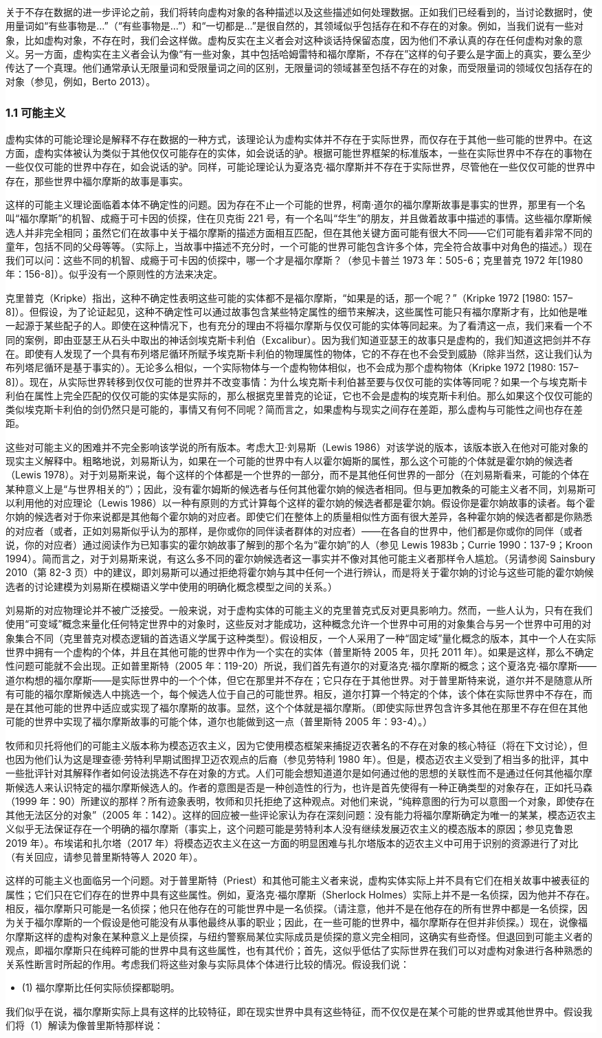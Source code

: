 关于不存在数据的进一步评论之前，我们将转向虚构对象的各种描述以及这些描述如何处理数据。正如我们已经看到的，当讨论数据时，使用量词如“有些事物是…”（“有些事物是…”）和“一切都是…”是很自然的，其领域似乎包括存在和不存在的对象。例如，当我们说有一些对象，比如虚构对象，不存在时，我们会这样做。虚构反实在主义者会对这种谈话持保留态度，因为他们不承认真的存在任何虚构对象的意义。另一方面，虚构实在主义者会认为像“有一些对象，其中包括哈姆雷特和福尔摩斯，不存在”这样的句子要么是字面上的真实，要么至少传达了一个真理。他们通常承认无限量词和受限量词之间的区别，无限量词的领域甚至包括不存在的对象，而受限量词的领域仅包括存在的对象（参见，例如，Berto 2013）。

### 1.1 可能主义

虚构实体的可能论理论是解释不存在数据的一种方式，该理论认为虚构实体并不存在于实际世界，而仅存在于其他一些可能的世界中。在这方面，虚构实体被认为类似于其他仅仅可能存在的实体，如会说话的驴。根据可能世界框架的标准版本，一些在实际世界中不存在的事物在一些仅仅可能的世界中存在，如会说话的驴。同样，可能论理论认为夏洛克·福尔摩斯并不存在于实际世界，尽管他在一些仅仅可能的世界中存在，那些世界中福尔摩斯的故事是事实。

这样的可能主义理论面临着本体不确定性的问题。因为存在不止一个可能的世界，柯南·道尔的福尔摩斯故事是事实的世界，那里有一个名叫“福尔摩斯”的机智、成瘾于可卡因的侦探，住在贝克街 221 号，有一个名叫“华生”的朋友，并且做着故事中描述的事情。这些福尔摩斯候选人并非完全相同；虽然它们在故事中关于福尔摩斯的描述方面相互匹配，但在其他关键方面可能有很大不同——它们可能有着非常不同的童年，包括不同的父母等等。（实际上，当故事中描述不充分时，一个可能的世界可能包含许多个体，完全符合故事中对角色的描述。）现在我们可以问：这些不同的机智、成瘾于可卡因的侦探中，哪一个才是福尔摩斯？（参见卡普兰 1973 年：505-6；克里普克 1972 年[1980 年：156-8]）。似乎没有一个原则性的方法来决定。

克里普克（Kripke）指出，这种不确定性表明这些可能的实体都不是福尔摩斯，“如果是的话，那一个呢？”（Kripke 1972 [1980: 157–8]）。但假设，为了论证起见，这种不确定性可以通过故事包含某些特定属性的细节来解决，这些属性可能只有福尔摩斯才有，比如他是唯一起源于某些配子的人。即使在这种情况下，也有充分的理由不将福尔摩斯与仅仅可能的实体等同起来。为了看清这一点，我们来看一个不同的案例，即由亚瑟王从石头中取出的神话剑埃克斯卡利伯（Excalibur）。因为我们知道亚瑟王的故事只是虚构的，我们知道这把剑并不存在。即使有人发现了一个具有布列塔尼循环所赋予埃克斯卡利伯的物理属性的物体，它的不存在也不会受到威胁（除非当然，这让我们认为布列塔尼循环是基于事实的）。无论多么相似，一个实际物体与一个虚构物体相似，也不会成为那个虚构物体（Kripke 1972 [1980: 157–8]）。现在，从实际世界转移到仅仅可能的世界并不改变事情：为什么埃克斯卡利伯甚至要与仅仅可能的实体等同呢？如果一个与埃克斯卡利伯在属性上完全匹配的仅仅可能的实体是实际的，那么根据克里普克的论证，它也不会是虚构的埃克斯卡利伯。那么如果这个仅仅可能的类似埃克斯卡利伯的剑仍然只是可能的，事情又有何不同呢？简而言之，如果虚构与现实之间存在差距，那么虚构与可能性之间也存在差距。

这些对可能主义的困难并不完全影响该学说的所有版本。考虑大卫·刘易斯（Lewis 1986）对该学说的版本，该版本嵌入在他对可能对象的现实主义解释中。粗略地说，刘易斯认为，如果在一个可能的世界中有人以霍尔姆斯的属性，那么这个可能的个体就是霍尔姠的候选者（Lewis 1978）。对于刘易斯来说，每个这样的个体都是一个世界的一部分，而不是其他任何世界的一部分（在刘易斯看来，可能的个体在某种意义上是“与世界相关的”）；因此，没有霍尔姆斯的候选者与任何其他霍尔姠的候选者相同。但与更加教条的可能主义者不同，刘易斯可以利用他的对应理论（Lewis 1986）以一种有原则的方式计算每个这样的霍尔姠的候选者都是霍尔姠。假设你是霍尔姠故事的读者。每个霍尔姠的候选者对于你来说都是其他每个霍尔姠的对应者。即使它们在整体上的质量相似性方面有很大差异，各种霍尔姠的候选者都是你熟悉的对应者（或者，正如刘易斯似乎认为的那样，是你或你的同伴读者群体的对应者）——在各自的世界中，他们都是你或你的同伴（或者说，你的对应者）通过阅读作为已知事实的霍尔姠故事了解到的那个名为“霍尔姠”的人（参见 Lewis 1983b；Currie 1990：137-9；Kroon 1994）。简而言之，对于刘易斯来说，有这么多不同的霍尔姠候选者这一事实并不像对其他可能主义者那样令人尴尬。（另请参阅 Sainsbury 2010（第 82-3 页）中的建议，即刘易斯可以通过拒绝将霍尔姠与其中任何一个进行辨认，而是将关于霍尔姠的讨论与这些可能的霍尔姠候选者的讨论建模为刘易斯在模糊语义学中使用的明确化概念模型之间的关系。）

刘易斯的对应物理论并不被广泛接受。一般来说，对于虚构实体的可能主义的克里普克式反对更具影响力。然而，一些人认为，只有在我们使用“可变域”概念来量化任何特定世界中的对象时，这些反对才能成功，这种概念允许一个世界中可用的对象集合与另一个世界中可用的对象集合不同（克里普克对模态逻辑的首选语义学属于这种类型）。假设相反，一个人采用了一种“固定域”量化概念的版本，其中一个人在实际世界中拥有一个虚构的个体，并且在其他可能的世界中作为一个实在的实体（普里斯特 2005 年，贝托 2011 年）。如果是这样，那么不确定性问题可能就不会出现。正如普里斯特（2005 年：119-20）所说，我们首先有道尔的对夏洛克·福尔摩斯的概念；这个夏洛克·福尔摩斯——道尔构想的福尔摩斯——是实际世界中的一个个体，但它在那里并不存在；它只存在于其他世界。对于普里斯特来说，道尔并不是随意从所有可能的福尔摩斯候选人中挑选一个，每个候选人位于自己的可能世界。相反，道尔打算一个特定的个体，该个体在实际世界中不存在，而是在其他可能的世界中适应或实现了福尔摩斯的故事。显然，这个个体就是福尔摩斯。（即使实际世界包含许多其他在那里不存在但在其他可能的世界中实现了福尔摩斯故事的可能个体，道尔也能做到这一点（普里斯特 2005 年：93-4）。）

牧师和贝托将他们的可能主义版本称为模态迈农主义，因为它使用模态框架来捕捉迈农著名的不存在对象的核心特征（将在下文讨论），但也因为他们认为这是理查德·劳特利早期试图捍卫迈农观点的后裔（参见劳特利 1980 年）。但是，模态迈农主义受到了相当多的批评，其中一些批评针对其解释作者如何设法挑选不存在对象的方式。人们可能会想知道道尔是如何通过他的思想的关联性而不是通过任何其他福尔摩斯候选人来认识特定的福尔摩斯候选人的。作者的意图是否是一种创造性的行为，也许是首先使得有一种正确类型的对象存在，正如托马森（1999 年：90）所建议的那样？所有迹象表明，牧师和贝托拒绝了这种观点。对他们来说，“纯粹意图的行为可以意图一个对象，即使存在其他无法区分的对象”（2005 年：142）。这样的回应被一些评论家认为存在深刻问题：没有能力将福尔摩斯确定为唯一的某某，模态迈农主义似乎无法保证存在一个明确的福尔摩斯（事实上，这个问题可能是劳特利本人没有继续发展迈农主义的模态版本的原因；参见克鲁恩 2019 年）。布埃诺和扎尔塔（2017 年）将模态迈农主义在这一方面的明显困难与扎尔塔版本的迈农主义中可用于识别的资源进行了对比（有关回应，请参见普里斯特等人 2020 年）。

这样的可能主义也面临另一个问题。对于普里斯特（Priest）和其他可能主义者来说，虚构实体实际上并不具有它们在相关故事中被表征的属性；它们只在它们存在的世界中具有这些属性。例如，夏洛克·福尔摩斯（Sherlock Holmes）实际上并不是一名侦探，因为他并不存在。相反，福尔摩斯只可能是一名侦探；他只在他存在的可能世界中是一名侦探。（请注意，他并不是在他存在的所有世界中都是一名侦探，因为关于福尔摩斯的一个假设是他可能没有从事他最终从事的职业；因此，在一些可能的世界中，福尔摩斯存在但并非侦探。）现在，说像福尔摩斯这样的虚构对象在某种意义上是侦探，与纽约警察局某位实际成员是侦探的意义完全相同，这确实有些奇怪。但退回到可能主义者的观点，即福尔摩斯只在纯粹可能的世界中具有这些属性，也有其代价；首先，这似乎低估了实际世界在我们可以对虚构对象进行各种熟悉的关系性断言时所起的作用。考虑我们将这些对象与实际具体个体进行比较的情况。假设我们说：

* (1) 福尔摩斯比任何实际侦探都聪明。

我们似乎在说，福尔摩斯实际上具有这样的比较特征，即在现实世界中具有这些特征，而不仅仅是在某个可能的世界或其他世界中。假设我们将（1）解读为像普里斯特那样说：
